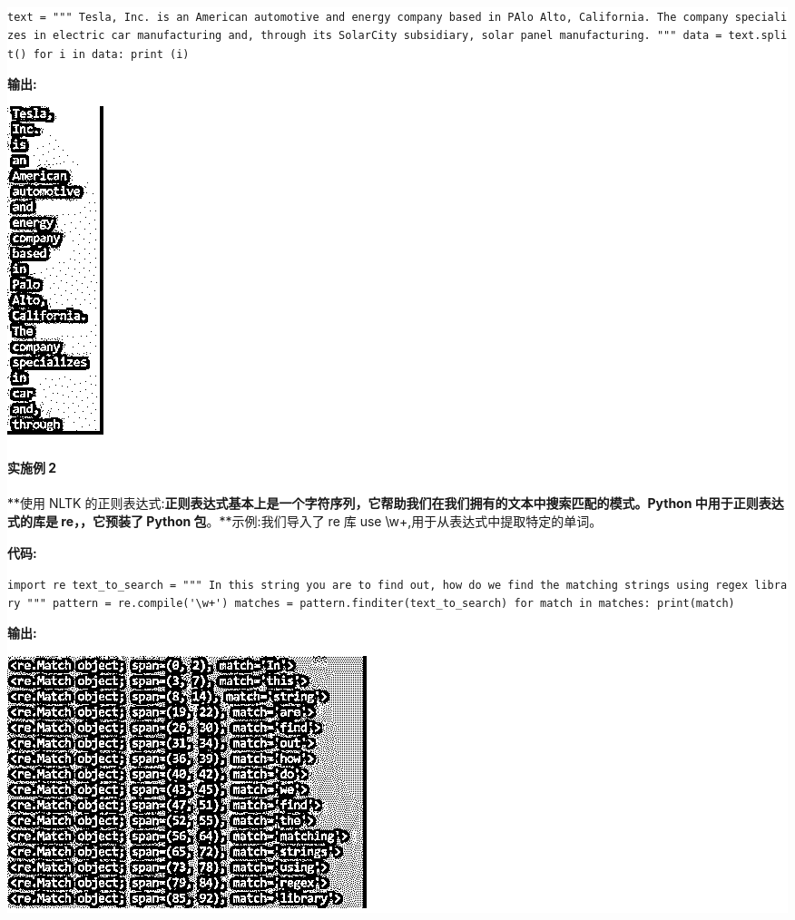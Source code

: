 `text = """ Tesla, Inc. is an American automotive and energy company based in PAlo Alto, California. The company specializes in electric car manufacturing and, through its SolarCity subsidiary, solar panel manufacturing. """
data = text.split()
for i in data:
print (i)`

**输出:**

![Word Tokenizer](img/c10b62c64af43c69638e83443a9dd35d.png)



#### 实施例 2

**使用 NLTK 的正则表达式:**正则表达式基本上是一个字符序列，它帮助我们在我们拥有的文本中搜索匹配的模式。Python 中用于正则表达式的库是 **re，**，它预装了 Python 包**。**示例:我们导入了 re 库 use \w+,用于从表达式中提取特定的单词。

**代码:**

`import re
text_to_search = """ In this string you are to find out, how do we find the matching strings using regex library """
pattern = re.compile('\w+')
matches = pattern.finditer(text_to_search)
for match in matches:
print(match)`

**输出:**

![Expressions with NLTK:](img/088e012a073f464efce1dcd2c9c85b5e.png)
